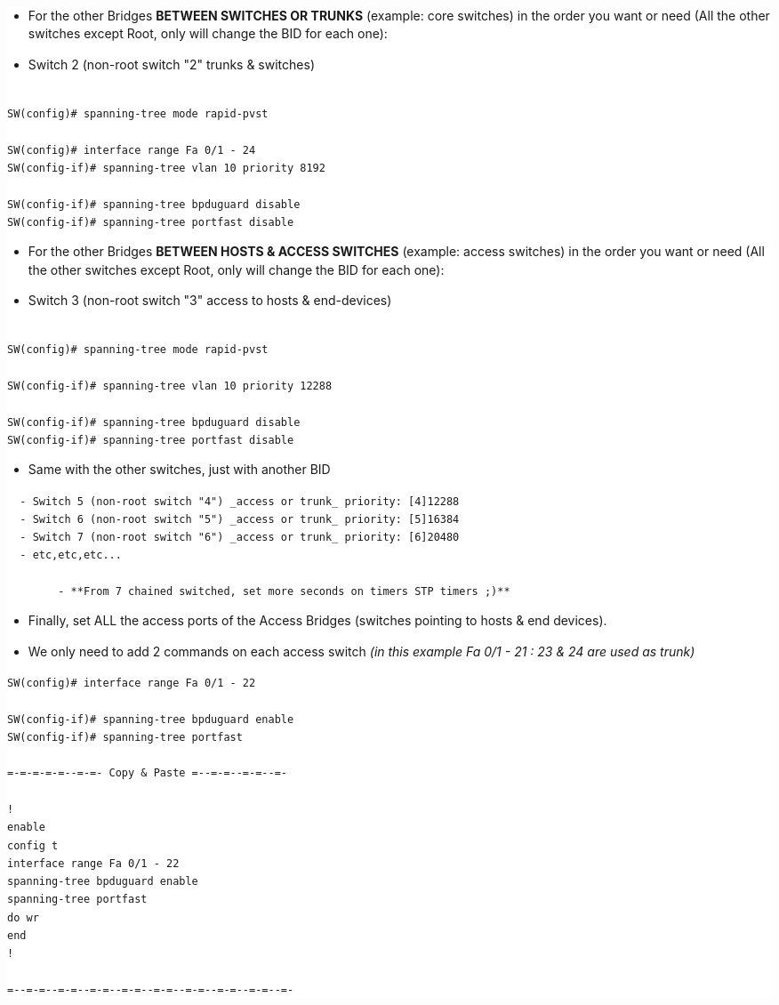 - For the other Bridges **BETWEEN SWITCHES OR TRUNKS** (example: core switches) in the order you want or need (All the other switches except Root, only will change the BID for each one):

- Switch 2 (non-root switch "2" trunks & switches)

```

SW(config)# spanning-tree mode rapid-pvst

SW(config)# interface range Fa 0/1 - 24
SW(config-if)# spanning-tree vlan 10 priority 8192

SW(config-if)# spanning-tree bpduguard disable
SW(config-if)# spanning-tree portfast disable

```

- For the other Bridges **BETWEEN HOSTS & ACCESS SWITCHES** (example: access switches) in the order you want or need (All the other switches except Root, only will change the BID for each one):

- Switch 3 (non-root switch "3" access to hosts & end-devices)

```

SW(config)# spanning-tree mode rapid-pvst

SW(config-if)# spanning-tree vlan 10 priority 12288

SW(config-if)# spanning-tree bpduguard disable
SW(config-if)# spanning-tree portfast disable

```
- Same with the other switches, just with another BID

```
  - Switch 5 (non-root switch "4") _access or trunk_ priority: [4]12288
  - Switch 6 (non-root switch "5") _access or trunk_ priority: [5]16384
  - Switch 7 (non-root switch "6") _access or trunk_ priority: [6]20480
  - etc,etc,etc... 

        - **From 7 chained switched, set more seconds on timers STP timers ;)** 

```

- Finally, set ALL the access ports of the Access Bridges (switches pointing to hosts & end devices).

- We only need to add 2 commands on each access switch _(in this example Fa 0/1 - 21 : 23 & 24 are used as trunk)_ 

```
SW(config)# interface range Fa 0/1 - 22

SW(config-if)# spanning-tree bpduguard enable
SW(config-if)# spanning-tree portfast

=-=-=-=-=--=-=- Copy & Paste =--=-=--=-=--=-

!
enable
config t
interface range Fa 0/1 - 22
spanning-tree bpduguard enable
spanning-tree portfast
do wr
end
!

=--=-=--=-=--=-=--=-=--=-=--=-=--=-=--=-=--=-
```